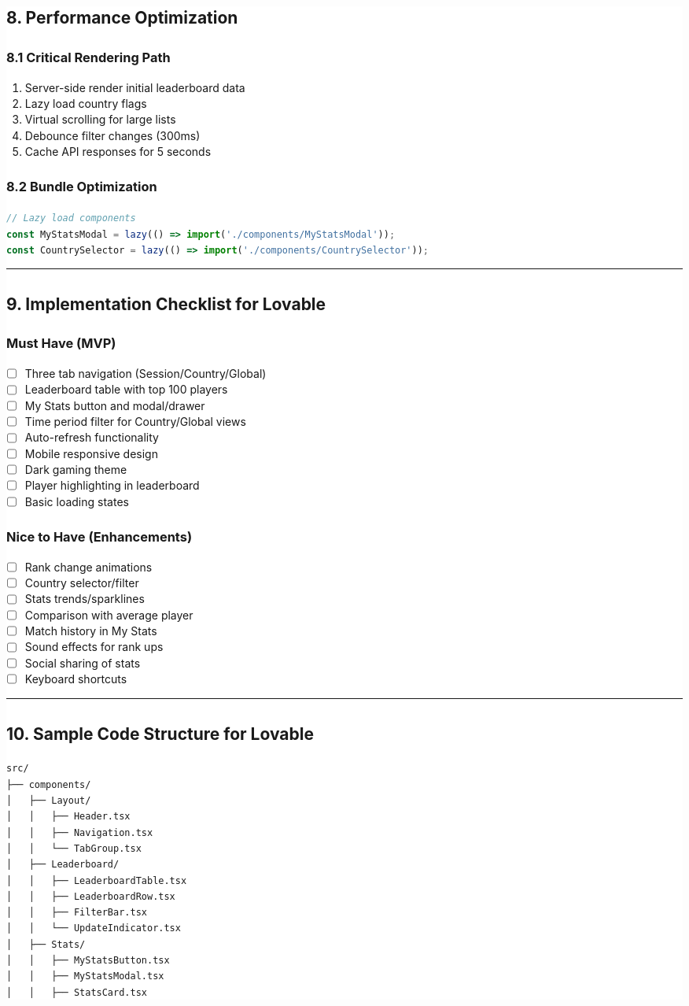 
## 8. Performance Optimization

### 8.1 Critical Rendering Path
1. Server-side render initial leaderboard data
2. Lazy load country flags
3. Virtual scrolling for large lists
4. Debounce filter changes (300ms)
5. Cache API responses for 5 seconds

### 8.2 Bundle Optimization
```javascript
// Lazy load components
const MyStatsModal = lazy(() => import('./components/MyStatsModal'));
const CountrySelector = lazy(() => import('./components/CountrySelector'));
```

---

## 9. Implementation Checklist for Lovable

### Must Have (MVP)
- [ ] Three tab navigation (Session/Country/Global)
- [ ] Leaderboard table with top 100 players
- [ ] My Stats button and modal/drawer
- [ ] Time period filter for Country/Global views
- [ ] Auto-refresh functionality
- [ ] Mobile responsive design
- [ ] Dark gaming theme
- [ ] Player highlighting in leaderboard
- [ ] Basic loading states

### Nice to Have (Enhancements)
- [ ] Rank change animations
- [ ] Country selector/filter
- [ ] Stats trends/sparklines
- [ ] Comparison with average player
- [ ] Match history in My Stats
- [ ] Sound effects for rank ups
- [ ] Social sharing of stats
- [ ] Keyboard shortcuts

---

## 10. Sample Code Structure for Lovable

```
src/
├── components/
│   ├── Layout/
│   │   ├── Header.tsx
│   │   ├── Navigation.tsx
│   │   └── TabGroup.tsx
│   ├── Leaderboard/
│   │   ├── LeaderboardTable.tsx
│   │   ├── LeaderboardRow.tsx
│   │   ├── FilterBar.tsx
│   │   └── UpdateIndicator.tsx
│   ├── Stats/
│   │   ├── MyStatsButton.tsx
│   │   ├── MyStatsModal.tsx
│   │   ├── StatsCard.tsx
```